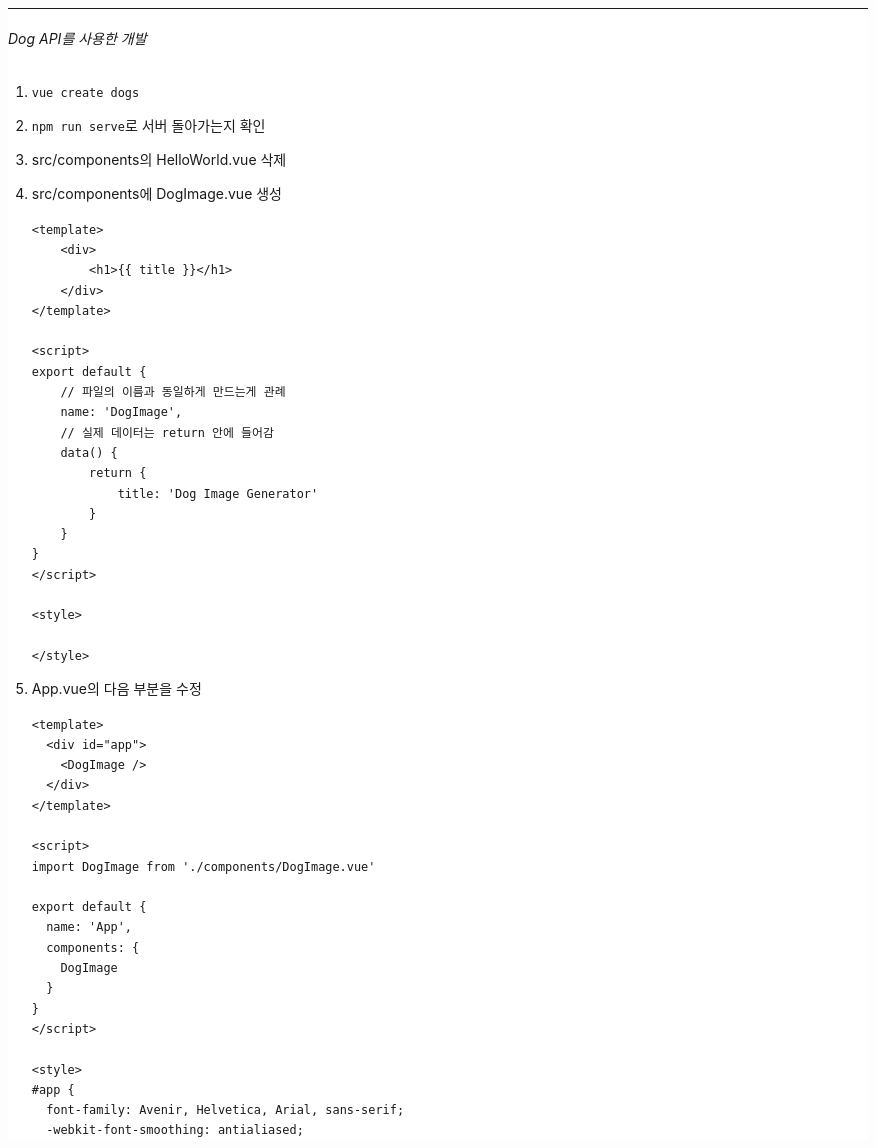 

*****

###### Dog API를 사용한 개발



1. `vue create dogs`



2. `npm run serve`로 서버 돌아가는지 확인



3. src/components의 HelloWorld.vue 삭제



4. src/components에 DogImage.vue 생성

   ```vue
   <template>
       <div>
           <h1>{{ title }}</h1>
       </div>
   </template>
   
   <script>
   export default {
       // 파일의 이름과 동일하게 만드는게 관례
       name: 'DogImage',
       // 실제 데이터는 return 안에 들어감
       data() {
           return {
               title: 'Dog Image Generator'
           }
       }
   }
   </script>
   
   <style>
   
   </style>
   ```

   

5. App.vue의 다음 부분을 수정

   ```vue
   <template>
     <div id="app">
       <DogImage />
     </div>
   </template>
   
   <script>
   import DogImage from './components/DogImage.vue'
   
   export default {
     name: 'App',
     components: {
       DogImage
     }
   }
   </script>
   
   <style>
   #app {
     font-family: Avenir, Helvetica, Arial, sans-serif;
     -webkit-font-smoothing: antialiased;
   ```